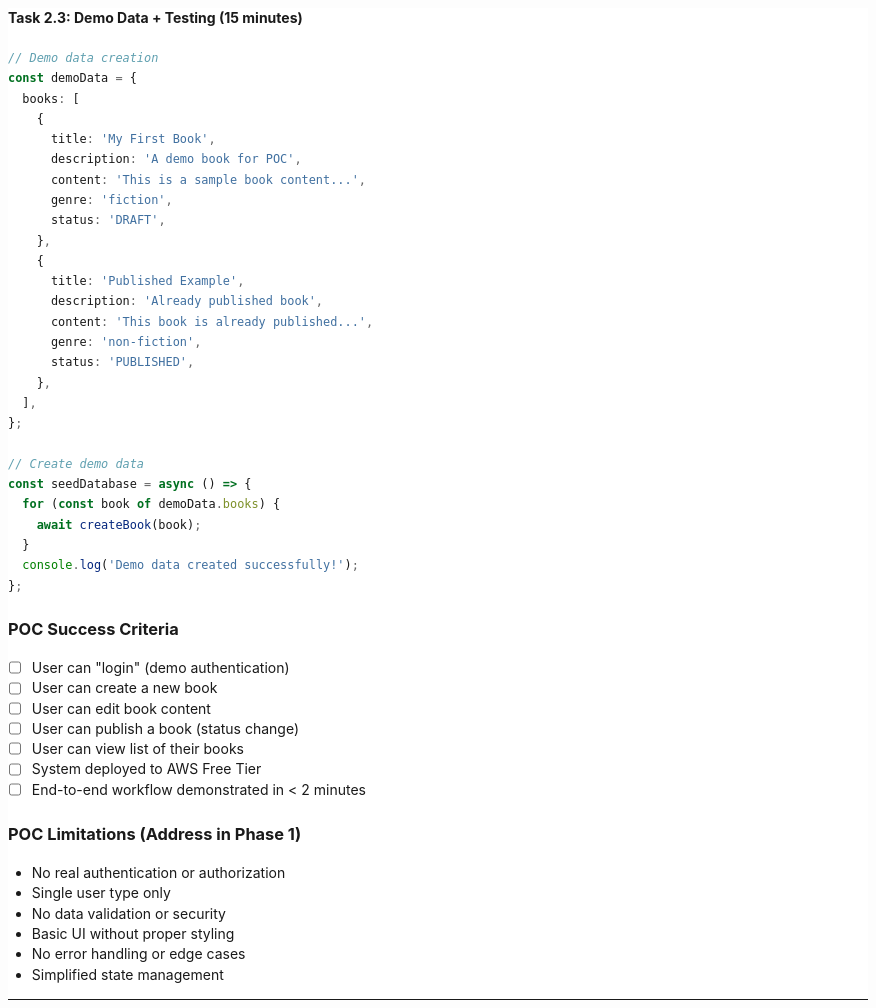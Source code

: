 ```bash
```

#### **Task 2.3: Demo Data + Testing (15 minutes)**

```typescript
// Demo data creation
const demoData = {
  books: [
    {
      title: 'My First Book',
      description: 'A demo book for POC',
      content: 'This is a sample book content...',
      genre: 'fiction',
      status: 'DRAFT',
    },
    {
      title: 'Published Example',
      description: 'Already published book',
      content: 'This book is already published...',
      genre: 'non-fiction',
      status: 'PUBLISHED',
    },
  ],
};

// Create demo data
const seedDatabase = async () => {
  for (const book of demoData.books) {
    await createBook(book);
  }
  console.log('Demo data created successfully!');
};
```

### **POC Success Criteria**

- [ ] User can "login" (demo authentication)
- [ ] User can create a new book
- [ ] User can edit book content
- [ ] User can publish a book (status change)
- [ ] User can view list of their books
- [ ] System deployed to AWS Free Tier
- [ ] End-to-end workflow demonstrated in < 2 minutes

### **POC Limitations (Address in Phase 1)**

- No real authentication or authorization
- Single user type only
- No data validation or security
- Basic UI without proper styling
- No error handling or edge cases
- Simplified state management

---